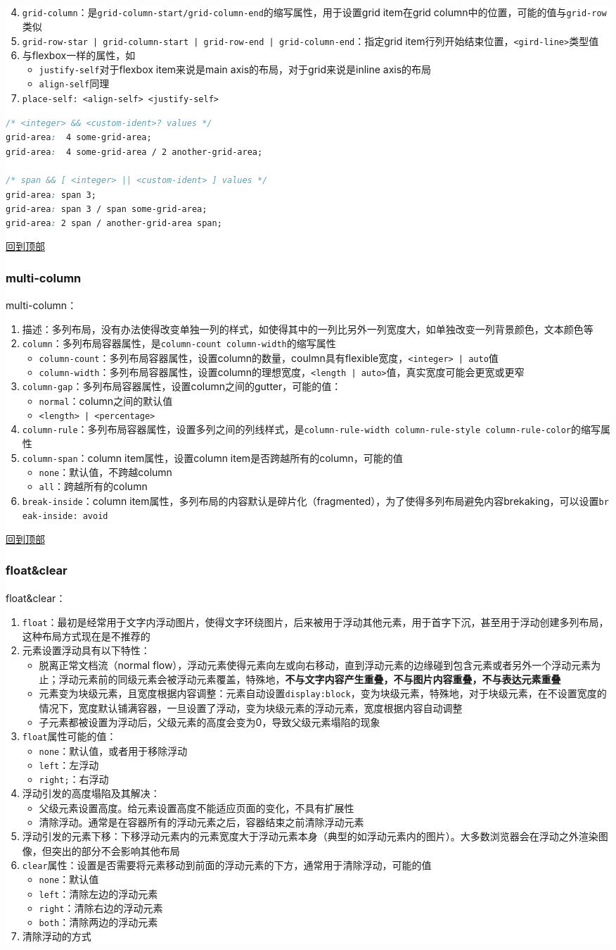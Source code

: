 4. `grid-column`：是`grid-column-start/grid-column-end`的缩写属性，用于设置grid item在grid column中的位置，可能的值与`grid-row`类似
5. `grid-row-star | grid-column-start | grid-row-end | grid-column-end`：指定grid item行列开始结束位置，`<gird-line>`类型值
6. 与flexbox一样的属性，如
    * `justify-self`对于flexbox item来说是main axis的布局，对于grid来说是inline axis的布局
    * `align-self`同理
7. `place-self: <align-self> <justify-self>`

```css
/* <integer> && <custom-ident>? values */
grid-area:  4 some-grid-area;
grid-area:  4 some-grid-area / 2 another-grid-area;

/* span && [ <integer> || <custom-ident> ] values */
grid-area: span 3;
grid-area: span 3 / span some-grid-area;
grid-area: 2 span / another-grid-area span;
```

[回到顶部](#css_docs)



### multi-column
multi-column：
1. 描述：多列布局，没有办法使得改变单独一列的样式，如使得其中的一列比另外一列宽度大，如单独改变一列背景颜色，文本颜色等
2. `column`：多列布局容器属性，是`column-count column-width`的缩写属性
    * `column-count`：多列布局容器属性，设置column的数量，coulmn具有flexible宽度，`<integer> | auto`值
    * `column-width`：多列布局容器属性，设置column的理想宽度，`<length | auto>`值，真实宽度可能会更宽或更窄
3. `column-gap`：多列布局容器属性，设置column之间的gutter，可能的值：
    * `normal`：column之间的默认值
    * `<length> | <percentage>`
4. `column-rule`：多列布局容器属性，设置多列之间的列线样式，是`column-rule-width column-rule-style column-rule-color`的缩写属性
5. `column-span`：column item属性，设置column item是否跨越所有的column，可能的值
    * `none`：默认值，不跨越column
    * `all`：跨越所有的column
6. `break-inside`：column item属性，多列布局的内容默认是碎片化（fragmented），为了使得多列布局避免内容brekaking，可以设置`break-inside: avoid`


[回到顶部](#css_docs)

### float&clear
float&clear：
1. `float`：最初是经常用于文字内浮动图片，使得文字环绕图片，后来被用于浮动其他元素，用于首字下沉，甚至用于浮动创建多列布局，这种布局方式现在是不推荐的
2. 元素设置浮动具有以下特性：
    * 脱离正常文档流（normal flow），浮动元素使得元素向左或向右移动，直到浮动元素的边缘碰到包含元素或者另外一个浮动元素为止；浮动元素前的同级元素会被浮动元素覆盖，特殊地，**不与文字内容产生重叠，不与图片内容重叠，不与表达元素重叠**
    * 元素变为块级元素，且宽度根据内容调整：元素自动设置`display:block`，变为块级元素，特殊地，对于块级元素，在不设置宽度的情况下，宽度默认铺满容器，一旦设置了浮动，变为块级元素的浮动元素，宽度根据内容自动调整
    * 子元素都被设置为浮动后，父级元素的高度会变为0，导致父级元素塌陷的现象
3. `float`属性可能的值：
    * `none`：默认值，或者用于移除浮动
    * `left`：左浮动
    * `right;`：右浮动
4. 浮动引发的高度塌陷及其解决：
    * 父级元素设置高度。给元素设置高度不能适应页面的变化，不具有扩展性
    * 清除浮动。通常是在容器所有的浮动元素之后，容器结束之前清除浮动元素
5. 浮动引发的元素下移：下移浮动元素内的元素宽度大于浮动元素本身（典型的如浮动元素内的图片）。大多数浏览器会在浮动之外渲染图像，但突出的部分不会影响其他布局
6. `clear`属性：设置是否需要将元素移动到前面的浮动元素的下方，通常用于清除浮动，可能的值
    * `none`：默认值
    * `left`：清除左边的浮动元素
    * `right`：清除右边的浮动元素
    * `both`：清除两边的浮动元素
7. 清除浮动的方式